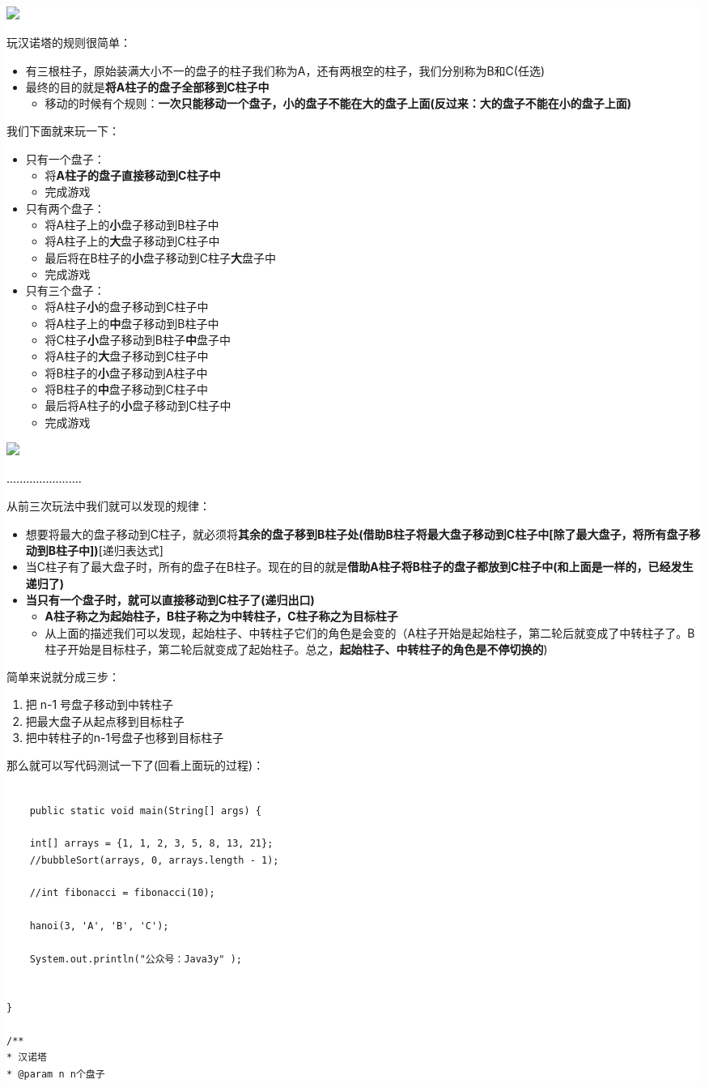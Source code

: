 ![](/images/jueJin/1624288e748ccaa.png)

玩汉诺塔的规则很简单：

*   有三根柱子，原始装满大小不一的盘子的柱子我们称为A，还有两根空的柱子，我们分别称为B和C(任选)
*   最终的目的就是**将A柱子的盘子全部移到C柱子中**
    *   移动的时候有个规则：**一次只能移动一个盘子，小的盘子不能在大的盘子上面(反过来：大的盘子不能在小的盘子上面)**

我们下面就来玩一下：

*   只有一个盘子：
    *   将**A柱子的盘子直接移动到C柱子中**
    *   完成游戏
*   只有两个盘子：
    *   将A柱子上的**小**盘子移动到B柱子中
    *   将A柱子上的**大**盘子移动到C柱子中
    *   最后将在B柱子的**小**盘子移动到C柱子**大**盘子中
    *   完成游戏
*   只有三个盘子：
    *   将A柱子**小**的盘子移动到C柱子中
    *   将A柱子上的**中**盘子移动到B柱子中
    *   将C柱子**小**盘子移动到B柱子**中**盘子中
    *   将A柱子的**大**盘子移动到C柱子中
    *   将B柱子的**小**盘子移动到A柱子中
    *   将B柱子的**中**盘子移动到C柱子中
    *   最后将A柱子的**小**盘子移动到C柱子中
    *   完成游戏

![](/images/jueJin/1624288e74e8c78.png)

.......................

从前三次玩法中我们就可以发现的规律：

*   想要将最大的盘子移动到C柱子，就必须将**其余的盘子移到B柱子处(借助B柱子将最大盘子移动到C柱子中\[除了最大盘子，将所有盘子移动到B柱子中\])**\[递归表达式\]
*   当C柱子有了最大盘子时，所有的盘子在B柱子。现在的目的就是**借助A柱子将B柱子的盘子都放到C柱子中(和上面是一样的，已经发生递归了)**
*   **当只有一个盘子时，就可以直接移动到C柱子了(递归出口)**
    *   **A柱子称之为起始柱子，B柱子称之为中转柱子，C柱子称之为目标柱子**
    *   从上面的描述我们可以发现，起始柱子、中转柱子它们的角色是会变的（A柱子开始是起始柱子，第二轮后就变成了中转柱子了。B柱子开始是目标柱子，第二轮后就变成了起始柱子。总之，**起始柱子、中转柱子的角色是不停切换的**)

简单来说就分成三步：

1.  把 n-1 号盘子移动到中转柱子
2.  把最大盘子从起点移到目标柱子
3.  把中转柱子的n-1号盘子也移到目标柱子

那么就可以写代码测试一下了(回看上面玩的过程)：

```

    public static void main(String[] args) {
    
    int[] arrays = {1, 1, 2, 3, 5, 8, 13, 21};
    //bubbleSort(arrays, 0, arrays.length - 1);
    
    //int fibonacci = fibonacci(10);
    
    hanoi(3, 'A', 'B', 'C');
    
    System.out.println("公众号：Java3y" );
    
    
}

/**
* 汉诺塔
* @param n n个盘子
```